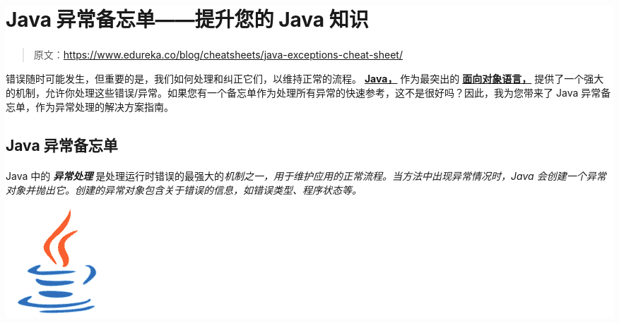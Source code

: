 # Java 异常备忘单——提升您的 Java 知识

> 原文：<https://www.edureka.co/blog/cheatsheets/java-exceptions-cheat-sheet/>

错误随时可能发生，但重要的是，我们如何处理和纠正它们，以维持正常的流程。 **[Java，](https://www.edureka.co/blog/java-tutorial/)** 作为最突出的 **[面向对象语言，](https://www.edureka.co/blog/object-oriented-programming/)** 提供了一个强大的机制，允许你处理这些错误/异常。如果您有一个备忘单作为处理所有异常的快速参考，这不是很好吗？因此，我为您带来了 Java 异常备忘单，作为异常处理的解决方案指南。

## Java 异常备忘单

Java 中的 ***异常处理*** 是处理运行时错误的最强大的*机制之一，用于维护应用的正常流程。当方法中出现异常情况时，Java 会创建一个异常对象并抛出它。创建的异常对象包含关于错误的信息，如错误类型、程序状态等。*

![Java_Exceptions_Edureka](img/98f0155c595b510310c6a0de16e81862.png)
